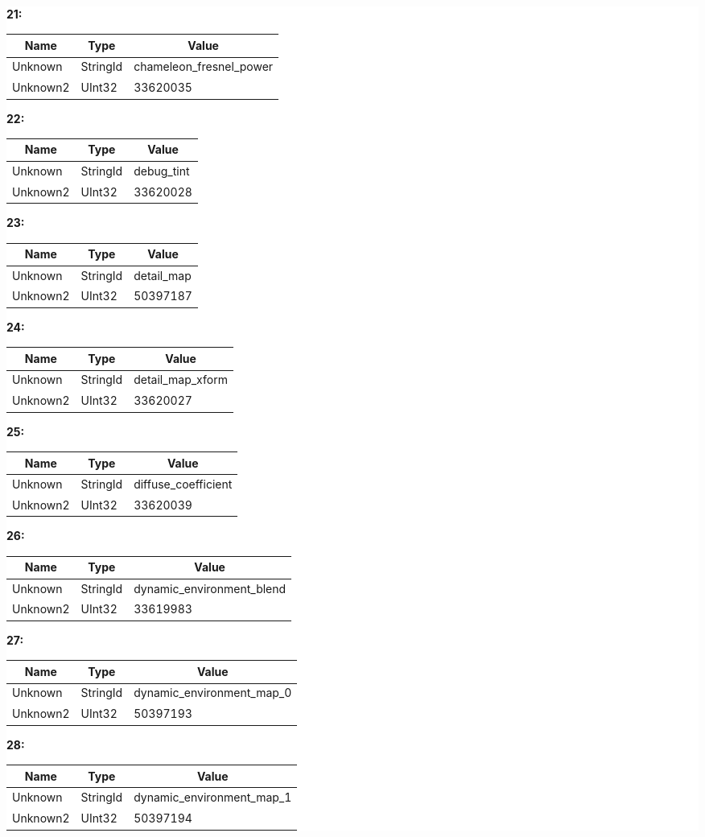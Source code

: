 
**21:**

Name	| Type	| Value
---	|---	|---	|
Unknown	|StringId	|chameleon_fresnel_power
Unknown2	|UInt32	|33620035


**22:**

Name	| Type	| Value
---	|---	|---	|
Unknown	|StringId	|debug_tint
Unknown2	|UInt32	|33620028


**23:**

Name	| Type	| Value
---	|---	|---	|
Unknown	|StringId	|detail_map
Unknown2	|UInt32	|50397187


**24:**

Name	| Type	| Value
---	|---	|---	|
Unknown	|StringId	|detail_map_xform
Unknown2	|UInt32	|33620027


**25:**

Name	| Type	| Value
---	|---	|---	|
Unknown	|StringId	|diffuse_coefficient
Unknown2	|UInt32	|33620039


**26:**

Name	| Type	| Value
---	|---	|---	|
Unknown	|StringId	|dynamic_environment_blend
Unknown2	|UInt32	|33619983


**27:**

Name	| Type	| Value
---	|---	|---	|
Unknown	|StringId	|dynamic_environment_map_0
Unknown2	|UInt32	|50397193


**28:**

Name	| Type	| Value
---	|---	|---	|
Unknown	|StringId	|dynamic_environment_map_1
Unknown2	|UInt32	|50397194

